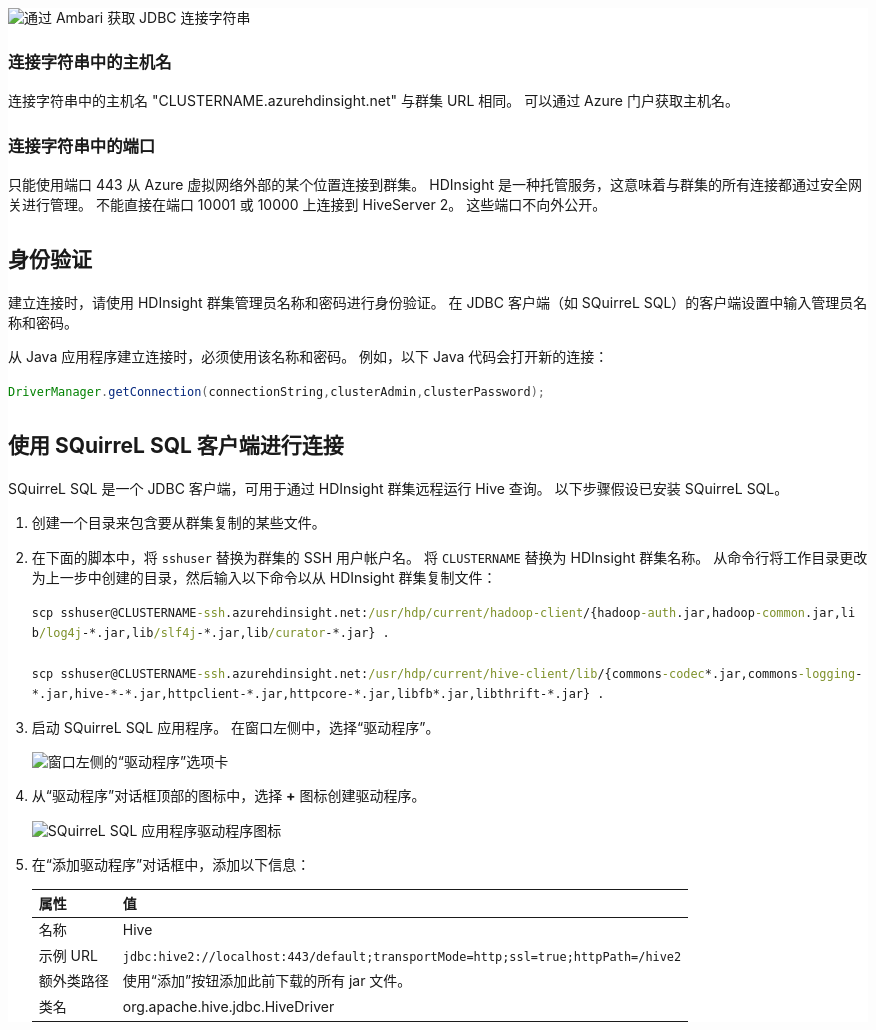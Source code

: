 ![通过 Ambari 获取 JDBC 连接字符串](./media/apache-hadoop-connect-hive-jdbc-driver/hdinsight-get-connection-string-through-ambari.png)

### <a name="host-name-in-connection-string"></a>连接字符串中的主机名

连接字符串中的主机名 "CLUSTERNAME.azurehdinsight.net" 与群集 URL 相同。 可以通过 Azure 门户获取主机名。

### <a name="port-in-connection-string"></a>连接字符串中的端口

只能使用端口 443 从 Azure 虚拟网络外部的某个位置连接到群集。 HDInsight 是一种托管服务，这意味着与群集的所有连接都通过安全网关进行管理。 不能直接在端口 10001 或 10000 上连接到 HiveServer 2。 这些端口不向外公开。

## <a name="authentication"></a>身份验证

建立连接时，请使用 HDInsight 群集管理员名称和密码进行身份验证。 在 JDBC 客户端（如 SQuirreL SQL）的客户端设置中输入管理员名称和密码。

从 Java 应用程序建立连接时，必须使用该名称和密码。 例如，以下 Java 代码会打开新的连接：

```java
DriverManager.getConnection(connectionString,clusterAdmin,clusterPassword);
```

## <a name="connect-with-squirrel-sql-client"></a>使用 SQuirreL SQL 客户端进行连接

SQuirreL SQL 是一个 JDBC 客户端，可用于通过 HDInsight 群集远程运行 Hive 查询。 以下步骤假设已安装 SQuirreL SQL。

1. 创建一个目录来包含要从群集复制的某些文件。

2. 在下面的脚本中，将 `sshuser` 替换为群集的 SSH 用户帐户名。  将 `CLUSTERNAME` 替换为 HDInsight 群集名称。  从命令行将工作目录更改为上一步中创建的目录，然后输入以下命令以从 HDInsight 群集复制文件：

    ```cmd
    scp sshuser@CLUSTERNAME-ssh.azurehdinsight.net:/usr/hdp/current/hadoop-client/{hadoop-auth.jar,hadoop-common.jar,lib/log4j-*.jar,lib/slf4j-*.jar,lib/curator-*.jar} .

    scp sshuser@CLUSTERNAME-ssh.azurehdinsight.net:/usr/hdp/current/hive-client/lib/{commons-codec*.jar,commons-logging-*.jar,hive-*-*.jar,httpclient-*.jar,httpcore-*.jar,libfb*.jar,libthrift-*.jar} .
    ```

3. 启动 SQuirreL SQL 应用程序。 在窗口左侧中，选择“驱动程序”。

    ![窗口左侧的“驱动程序”选项卡](./media/apache-hadoop-connect-hive-jdbc-driver/hdinsight-squirreldrivers.png)

4. 从“驱动程序”对话框顶部的图标中，选择 **+** 图标创建驱动程序。

    ![SQuirreL SQL 应用程序驱动程序图标](./media/apache-hadoop-connect-hive-jdbc-driver/hdinsight-driversicons.png)

5. 在“添加驱动程序”对话框中，添加以下信息：

    |属性 | 值 |
    |---|---|
    |名称|Hive|
    |示例 URL|`jdbc:hive2://localhost:443/default;transportMode=http;ssl=true;httpPath=/hive2`|
    |额外类路径|使用“添加”按钮添加此前下载的所有 jar 文件。|
    |类名|org.apache.hive.jdbc.HiveDriver|
